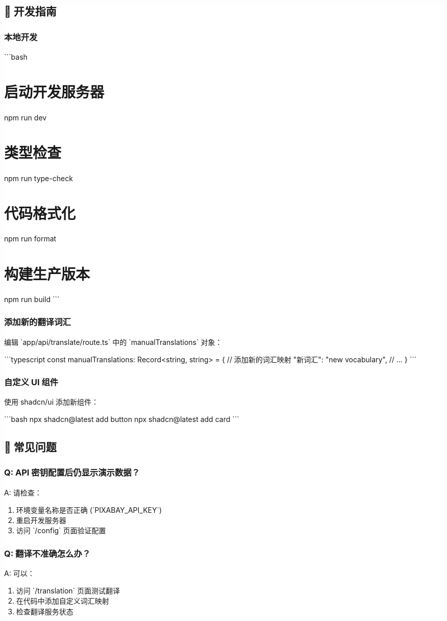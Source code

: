 ## 🔧 开发指南

### 本地开发
\`\`\`bash
# 启动开发服务器
npm run dev

# 类型检查
npm run type-check

# 代码格式化
npm run format

# 构建生产版本
npm run build
\`\`\`

### 添加新的翻译词汇
编辑 \`app/api/translate/route.ts\` 中的 \`manualTranslations\` 对象：

\`\`\`typescript
const manualTranslations: Record<string, string> = {
  // 添加新的词汇映射
  "新词汇": "new vocabulary",
  // ...
}
\`\`\`

### 自定义 UI 组件
使用 shadcn/ui 添加新组件：

\`\`\`bash
npx shadcn@latest add button
npx shadcn@latest add card
\`\`\`

## 🐛 常见问题

### Q: API 密钥配置后仍显示演示数据？
A: 请检查：
1. 环境变量名称是否正确 (\`PIXABAY_API_KEY\`)
2. 重启开发服务器
3. 访问 \`/config\` 页面验证配置

### Q: 翻译不准确怎么办？
A: 可以：
1. 访问 \`/translation\` 页面测试翻译
2. 在代码中添加自定义词汇映射
3. 检查翻译服务状态
